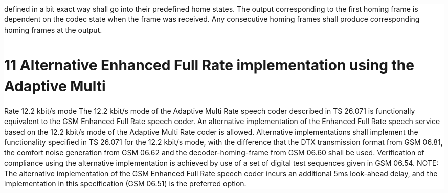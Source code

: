 defined in a bit exact way shall go into their predefined home states. The
output corresponding to the first homing frame is dependent on the codec state
when the frame was received. Any consecutive homing frames shall produce
corresponding homing frames at the output.
# 11 Alternative Enhanced Full Rate implementation using the Adaptive Multi
Rate 12.2 kbit/s mode
The 12.2 kbit/s mode of the Adaptive Multi Rate speech coder described in TS
26.071 is functionally equivalent to the GSM Enhanced Full Rate speech coder.
An alternative implementation of the Enhanced Full Rate speech service based
on the 12.2 kbit/s mode of the Adaptive Multi Rate coder is allowed.
Alternative implementations shall implement the functionality specified in TS
26.071 for the 12.2 kbit/s mode, with the difference that the DTX transmission
format from GSM 06.81, the comfort noise generation from GSM 06.62 and the
decoder-homing-frame from GSM 06.60 shall be used.
Verification of compliance using the alternative implementation is achieved by
use of a set of digital test sequences given in GSM 06.54.
NOTE: The alternative implementation of the GSM Enhanced Full Rate speech
coder incurs an additional 5ms look-ahead delay, and the implementation in
this specification (GSM 06.51) is the preferred option.
#